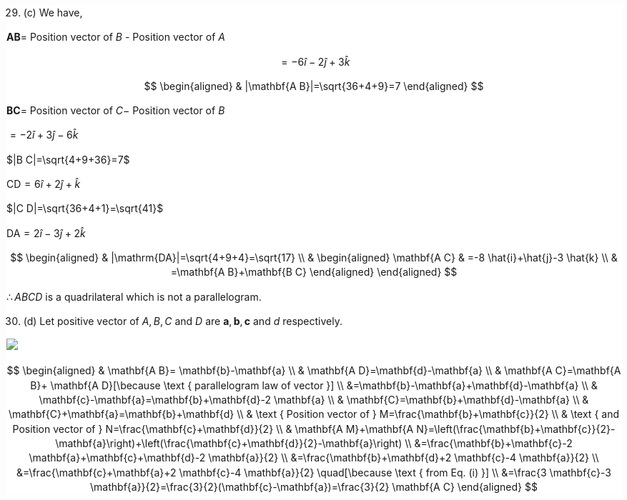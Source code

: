 29. (c) We have,

$\mathbf{A B}=$ Position vector of $B$ - Position vector of $A$

$$
=-6 \hat{i}-2 \hat{j}+3 \hat{k}
$$

$$
\begin{aligned}
& |\mathbf{A B}|=\sqrt{36+4+9}=7
\end{aligned}
$$

$\mathbf{B C}=$ Position vector of $C-$ Position vector of $B$

$=-2 \hat{i}+3 \hat{j}-6 \hat{k}$

$|B C|=\sqrt{4+9+36}=7$

$\mathrm{CD}=6 \hat{i}+2 \hat{j}+\hat{k}$

$|C D|=\sqrt{36+4+1}=\sqrt{41}$

$\mathrm{DA}=2 \hat{i}-3 \hat{j}+2 \hat{k}$

$$
\begin{aligned}
& |\mathrm{DA}|=\sqrt{4+9+4}=\sqrt{17} \\
& \begin{aligned}
\mathbf{A C} & =-8 \hat{i}+\hat{j}-3 \hat{k} \\
& =\mathbf{A B}+\mathbf{B C}
\end{aligned}
\end{aligned}
$$

$\therefore A B C D$ is a quadrilateral which is not a parallelogram.

30. (d) Let positive vector of $A, B, C$ and $D$ are $\mathbf{a}, \mathbf{b}, \mathbf{c}$ and $d$ respectively.

![](https://cdn.mathpix.com/cropped/2023_02_06_9c5f6b08b17e043b12ebg-05.jpg?height=334&width=425&top_left_y=804&top_left_x=1204)

$$
\begin{aligned}
& \mathbf{A B}= \mathbf{b}-\mathbf{a} \\
& \mathbf{A D}=\mathbf{d}-\mathbf{a} \\
& \mathbf{A C}=\mathbf{A B}+ \mathbf{A D}[\because \text { parallelogram law of vector }] \\
&=\mathbf{b}-\mathbf{a}+\mathbf{d}-\mathbf{a} \\
& \mathbf{c}-\mathbf{a}=\mathbf{b}+\mathbf{d}-2 \mathbf{a} \\
& \mathbf{C}=\mathbf{b}+\mathbf{d}-\mathbf{a} \\
& \mathbf{C}+\mathbf{a}=\mathbf{b}+\mathbf{d} \\
& \text { Position vector of } M=\frac{\mathbf{b}+\mathbf{c}}{2} \\
& \text { and Position vector of } N=\frac{\mathbf{c}+\mathbf{d}}{2} \\
& \mathbf{A M}+\mathbf{A N}=\left(\frac{\mathbf{b}+\mathbf{c}}{2}-\mathbf{a}\right)+\left(\frac{\mathbf{c}+\mathbf{d}}{2}-\mathbf{a}\right) \\
&=\frac{\mathbf{b}+\mathbf{c}-2 \mathbf{a}+\mathbf{c}+\mathbf{d}-2 \mathbf{a}}{2} \\
&=\frac{\mathbf{b}+\mathbf{d}+2 \mathbf{c}-4 \mathbf{a}}{2} \\
&=\frac{\mathbf{c}+\mathbf{a}+2 \mathbf{c}-4 \mathbf{a}}{2} \quad[\because \text { from Eq. (i) }] \\
&=\frac{3 \mathbf{c}-3 \mathbf{a}}{2}=\frac{3}{2}(\mathbf{c}-\mathbf{a})=\frac{3}{2} \mathbf{A C}
\end{aligned}
$$
